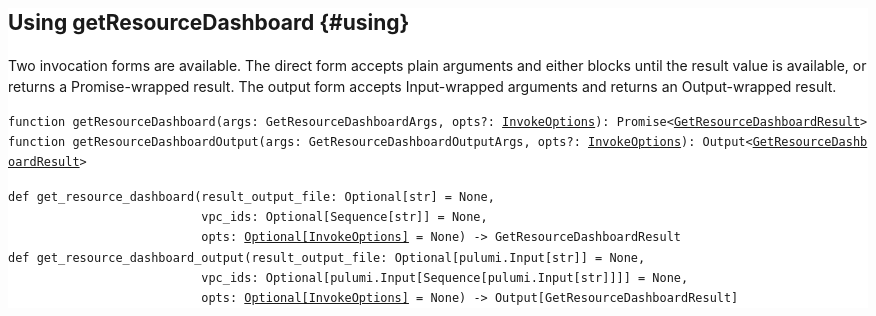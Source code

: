 ## Using getResourceDashboard {#using}

Two invocation forms are available. The direct form accepts plain
arguments and either blocks until the result value is available, or
returns a Promise-wrapped result. The output form accepts
Input-wrapped arguments and returns an Output-wrapped result.

<div>
<pulumi-chooser type="language" options="typescript,python,go,csharp,java,yaml"></pulumi-chooser>
</div>


<div>
<pulumi-choosable type="language" values="javascript,typescript">
<div class="highlight"
><pre class="chroma"><code class="language-typescript" data-lang="typescript"
><span class="k">function </span>getResourceDashboard<span class="p">(</span><span class="nx">args</span><span class="p">:</span> <span class="nx">GetResourceDashboardArgs</span><span class="p">,</span> <span class="nx">opts</span><span class="p">?:</span> <span class="nx"><a href="/docs/reference/pkg/nodejs/pulumi/pulumi/#InvokeOptions">InvokeOptions</a></span><span class="p">): Promise&lt;<span class="nx"><a href="#result">GetResourceDashboardResult</a></span>></span
><span class="k">
function </span>getResourceDashboardOutput<span class="p">(</span><span class="nx">args</span><span class="p">:</span> <span class="nx">GetResourceDashboardOutputArgs</span><span class="p">,</span> <span class="nx">opts</span><span class="p">?:</span> <span class="nx"><a href="/docs/reference/pkg/nodejs/pulumi/pulumi/#InvokeOptions">InvokeOptions</a></span><span class="p">): Output&lt;<span class="nx"><a href="#result">GetResourceDashboardResult</a></span>></span
></code></pre></div>
</pulumi-choosable>
</div>


<div>
<pulumi-choosable type="language" values="python">
<div class="highlight"><pre class="chroma"><code class="language-python" data-lang="python"
><span class="k">def </span>get_resource_dashboard<span class="p">(</span><span class="nx">result_output_file</span><span class="p">:</span> <span class="nx">Optional[str]</span> = None<span class="p">,</span>
                           <span class="nx">vpc_ids</span><span class="p">:</span> <span class="nx">Optional[Sequence[str]]</span> = None<span class="p">,</span>
                           <span class="nx">opts</span><span class="p">:</span> <span class="nx"><a href="/docs/reference/pkg/python/pulumi/#pulumi.InvokeOptions">Optional[InvokeOptions]</a></span> = None<span class="p">) -&gt;</span> <span>GetResourceDashboardResult</span
><span class="k">
def </span>get_resource_dashboard_output<span class="p">(</span><span class="nx">result_output_file</span><span class="p">:</span> <span class="nx">Optional[pulumi.Input[str]]</span> = None<span class="p">,</span>
                           <span class="nx">vpc_ids</span><span class="p">:</span> <span class="nx">Optional[pulumi.Input[Sequence[pulumi.Input[str]]]]</span> = None<span class="p">,</span>
                           <span class="nx">opts</span><span class="p">:</span> <span class="nx"><a href="/docs/reference/pkg/python/pulumi/#pulumi.InvokeOptions">Optional[InvokeOptions]</a></span> = None<span class="p">) -&gt;</span> <span>Output[GetResourceDashboardResult]</span
></code></pre></div>
</pulumi-choosable>
</div>

